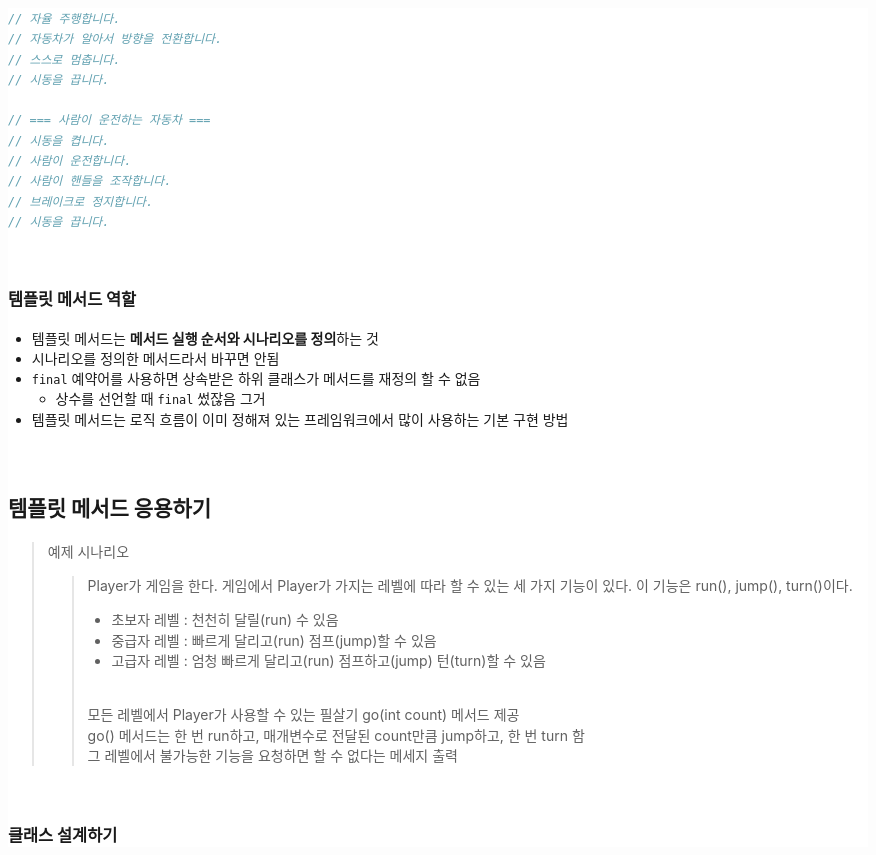 ```java
// 자율 주행합니다.
// 자동차가 알아서 방향을 전환합니다.
// 스스로 멈춥니다.
// 시동을 끕니다.

// === 사람이 운전하는 자동차 ===
// 시동을 켭니다.
// 사람이 운전합니다.
// 사람이 핸들을 조작합니다.
// 브레이크로 정지합니다.
// 시동을 끕니다.
```

<br>

### 템플릿 메서드 역할

-   템플릿 메서드는 **메서드 실행 순서와 시나리오를 정의**하는 것
-   시나리오를 정의한 메서드라서 바꾸면 안됨
-   `final` 예약어를 사용하면 상속받은 하위 클래스가 메서드를 재정의 할 수 없음
    -   상수를 선언할 때 `final` 썼잖음 그거
-   템플릿 메서드는 로직 흐름이 이미 정해져 있는 프레임워크에서 많이 사용하는 기본 구현 방법

<br>

## 템플릿 메서드 응용하기

> 예제 시나리오
>
> > Player가 게임을 한다. 게임에서 Player가 가지는 레벨에 따라 할 수 있는 세 가지 기능이 있다. 이 기능은 run(), jump(), turn()이다.
> >
> > -   초보자 레벨 : 천천히 달릴(run) 수 있음
> > -   중급자 레벨 : 빠르게 달리고(run) 점프(jump)할 수 있음
> > -   고급자 레벨 : 엄청 빠르게 달리고(run) 점프하고(jump) 턴(turn)할 수 있음
> >
> > <br>
> > 모든 레벨에서 Player가 사용할 수 있는 필살기 go(int count) 메서드 제공 <br>
> > go() 메서드는 한 번 run하고, 매개변수로 전달된 count만큼 jump하고, 한 번 turn 함 <br>
> > 그 레벨에서 불가능한 기능을 요청하면 할 수 없다는 메세지 출력

<br>

### 클래스 설계하기
